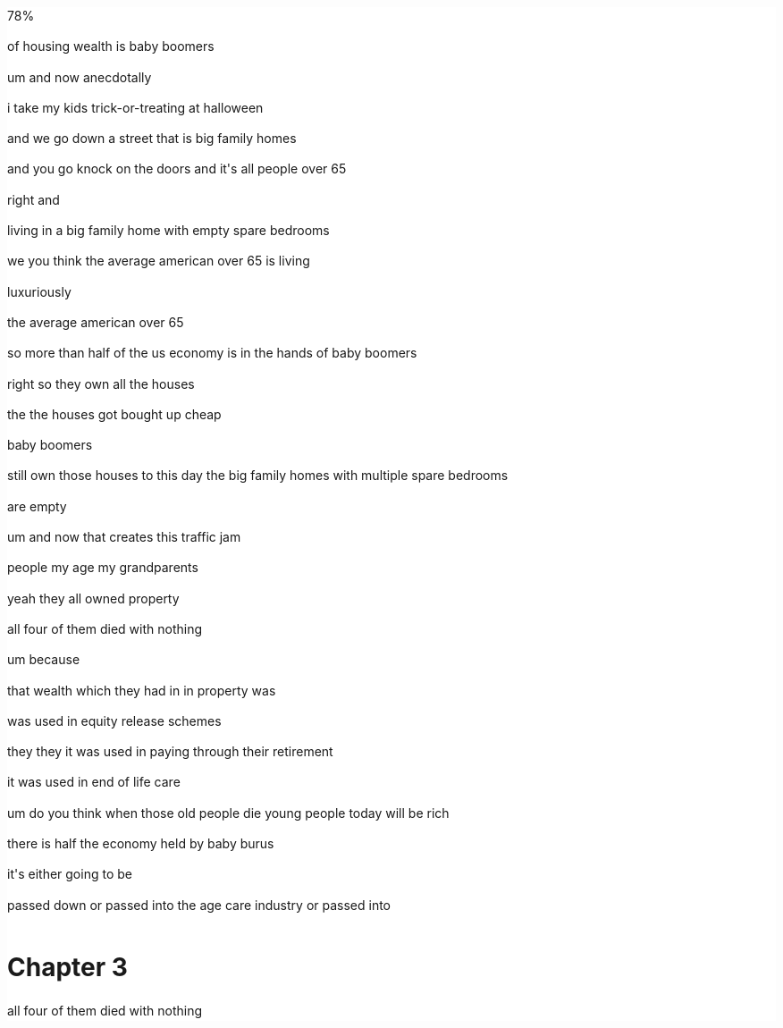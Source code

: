  78%

 of housing wealth is baby boomers

 um and now anecdotally

 i take my kids trick-or-treating at halloween

 and we go down a street that is big family homes

 and you go knock on the doors and it's all people over 65

 right and

 living in a big family home with empty spare bedrooms

 we you think the average american over 65 is living

 luxuriously

 the average american over 65

 so more than half of the us economy is in the hands of baby boomers

 right so they own all the houses

 the the houses got bought up cheap

 baby boomers

 still own those houses to this day the big family homes with multiple spare bedrooms

 are empty

 um and now that creates this traffic jam

 people my age my grandparents

 yeah they all owned property

 all four of them died with nothing

 um because

 that wealth which they had in in property was

 was used in equity release schemes

 they they it was used in paying through their retirement

 it was used in end of life care

 um do you think when those old people die young people today will be rich

 there is half the economy held by baby burus

 it's either going to be

 passed down or passed into the age care industry or passed into

# Chapter 3

 all four of them died with nothing
